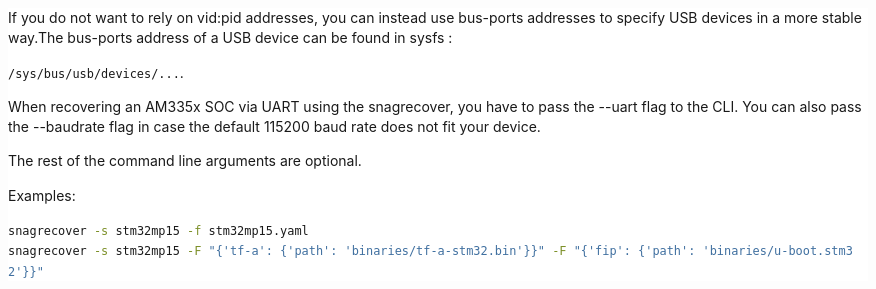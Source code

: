 If you do not want to rely on vid:pid addresses, you can instead use bus-ports
addresses to specify USB devices in a more stable way.The bus-ports address of a
USB device can be found in sysfs :

`/sys/bus/usb/devices/...`.

When recovering an AM335x SOC via UART using the snagrecover, you have to pass
the --uart flag to the CLI. You can also pass the --baudrate flag in case the
default 115200 baud rate does not fit your device.

The rest of the command line arguments are optional.

Examples:
```bash
snagrecover -s stm32mp15 -f stm32mp15.yaml
snagrecover -s stm32mp15 -F "{'tf-a': {'path': 'binaries/tf-a-stm32.bin'}}" -F "{'fip': {'path': 'binaries/u-boot.stm32'}}"
```

